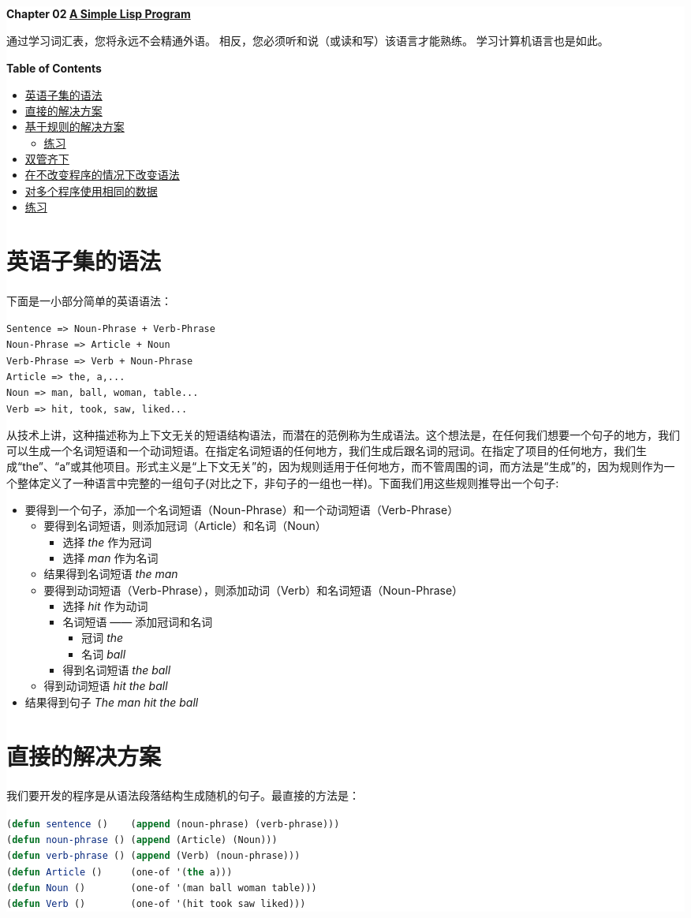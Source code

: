 **Chapter 02 [A Simple  Lisp Program](https://github.com/norvig/paip-lisp/blob/master/docs/chapter2.md)**

通过学习词汇表，您将永远不会精通外语。 相反，您必须听和说（或读和写）该语言才能熟练。 学习计算机语言也是如此。


**Table of Contents**

- [英语子集的语法](#英语子集的语法)
- [直接的解决方案](#直接的解决方案)
- [基于规则的解决方案](#基于规则的解决方案)
  - [练习](#练习)
- [双管齐下](#双管齐下)
- [在不改变程序的情况下改变语法](#在不改变程序的情况下改变语法)
- [对多个程序使用相同的数据](#对多个程序使用相同的数据)
- [练习](#练习-1)



# 英语子集的语法
下面是一小部分简单的英语语法：
```
Sentence => Noun-Phrase + Verb-Phrase
Noun-Phrase => Article + Noun
Verb-Phrase => Verb + Noun-Phrase
Article => the, a,...
Noun => man, ball, woman, table...
Verb => hit, took, saw, liked...
```

从技术上讲，这种描述称为上下文无关的短语结构语法，而潜在的范例称为生成语法。这个想法是，在任何我们想要一个句子的地方，我们可以生成一个名词短语和一个动词短语。在指定名词短语的任何地方，我们生成后跟名词的冠词。在指定了项目的任何地方，我们生成“the”、“a”或其他项目。形式主义是“上下文无关”的，因为规则适用于任何地方，而不管周围的词，而方法是“生成”的，因为规则作为一个整体定义了一种语言中完整的一组句子(对比之下，非句子的一组也一样)。下面我们用这些规则推导出一个句子:

- 要得到一个句子，添加一个名词短语（Noun-Phrase）和一个动词短语（Verb-Phrase）
  - 要得到名词短语，则添加冠词（Article）和名词（Noun）
    - 选择 *the* 作为冠词
    - 选择 *man* 作为名词
  - 结果得到名词短语 *the man*
  - 要得到动词短语（Verb-Phrase），则添加动词（Verb）和名词短语（Noun-Phrase）
    - 选择 *hit* 作为动词
    - 名词短语 —— 添加冠词和名词
      - 冠词 *the*
      - 名词 *ball*
    - 得到名词短语 *the ball*
  - 得到动词短语 *hit the ball*
- 结果得到句子 *The man hit the ball*

# 直接的解决方案
我们要开发的程序是从语法段落结构生成随机的句子。最直接的方法是：
```lisp
(defun sentence ()    (append (noun-phrase) (verb-phrase)))
(defun noun-phrase () (append (Article) (Noun)))
(defun verb-phrase () (append (Verb) (noun-phrase)))
(defun Article ()     (one-of '(the a)))
(defun Noun ()        (one-of '(man ball woman table)))
(defun Verb ()        (one-of '(hit took saw liked)))
```
